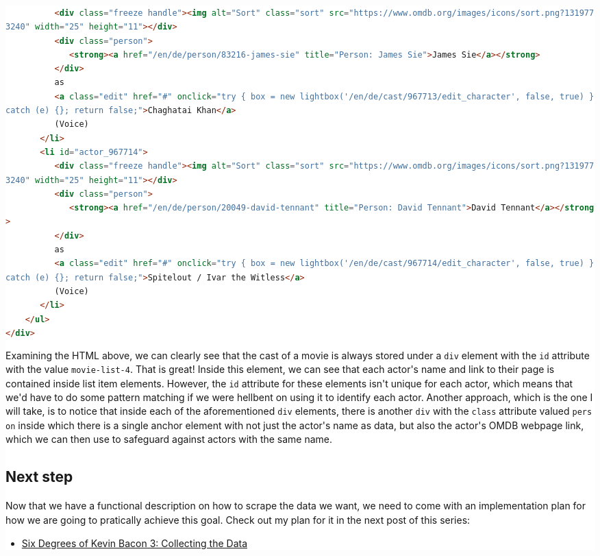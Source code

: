 ```html
          <div class="freeze handle"><img alt="Sort" class="sort" src="https://www.omdb.org/images/icons/sort.png?1319773240" width="25" height="11"></div>
          <div class="person">
             <strong><a href="/en/de/person/83216-james-sie" title="Person: James Sie">James Sie</a></strong>
          </div>
          as
          <a class="edit" href="#" onclick="try { box = new lightbox('/en/de/cast/967713/edit_character', false, true) } catch (e) {}; return false;">Chaghatai Khan</a>
          (Voice)
       </li>
       <li id="actor_967714">
          <div class="freeze handle"><img alt="Sort" class="sort" src="https://www.omdb.org/images/icons/sort.png?1319773240" width="25" height="11"></div>
          <div class="person">
             <strong><a href="/en/de/person/20049-david-tennant" title="Person: David Tennant">David Tennant</a></strong>
          </div>
          as
          <a class="edit" href="#" onclick="try { box = new lightbox('/en/de/cast/967714/edit_character', false, true) } catch (e) {}; return false;">Spitelout / Ivar the Witless</a>
          (Voice)
       </li>
    </ul>
</div>
```

Examining the HTML above, we can clearly see that the cast of a movie is always stored under a `div` element with the `id` attribute with the value `movie-list-4`. That is great! Inside this element, we can see that each actor's name and link to their page is contained inside list item elements. However, the `id` attribute for these elements isn't unique for each actor, which means that we'd have to do some pattern matching if we were hellbent on using it to identify each actor. Another approach, which is the one I will take, is to notice that inside each of the aforementioned `div` elements, there is another `div` with the `class` attribute valued `person` inside which there is a single anchor element with not just the actor's name as data, but also the actor's OMDB webpage link, which we can then use to safeguard against actors with the same name.

## Next step

Now that we have a functional description on how to scrape the data we want, we need to come with an implementation plan for how we are going to pratically achieve this goal. Check out my plan for it in the next post of this series:

* [Six Degrees of Kevin Bacon 3: Collecting the Data](https://ornlu-is.github.io/six_degrees_of_kevin_bacon_3/)


